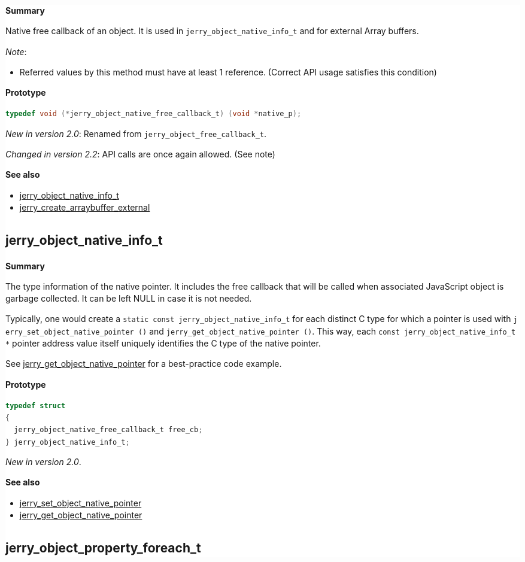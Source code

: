 **Summary**

Native free callback of an object. It is used in `jerry_object_native_info_t` and for external Array buffers.

*Note*:
 - Referred values by this method must have at least 1 reference. (Correct API usage satisfies this condition)

**Prototype**

```c
typedef void (*jerry_object_native_free_callback_t) (void *native_p);
```

*New in version 2.0*: Renamed from `jerry_object_free_callback_t`.

*Changed in version 2.2*: API calls are once again allowed. (See note)

**See also**

- [jerry_object_native_info_t](#jerry_object_native_info_t)
- [jerry_create_arraybuffer_external](#jerry_create_arraybuffer_external)

## jerry_object_native_info_t

**Summary**

The type information of the native pointer.
It includes the free callback that will be called when associated JavaScript object is garbage collected. It can be left NULL in case it is not needed.

Typically, one would create a `static const jerry_object_native_info_t` for
each distinct C type for which a pointer is used with
`jerry_set_object_native_pointer ()` and `jerry_get_object_native_pointer ()`.
This way, each `const jerry_object_native_info_t *` pointer address value itself
uniquely identifies the C type of the native pointer.

See [jerry_get_object_native_pointer](#jerry_get_object_native_pointer)
for a best-practice code example.

**Prototype**

```c
typedef struct
{
  jerry_object_native_free_callback_t free_cb;
} jerry_object_native_info_t;
```

*New in version 2.0*.

**See also**

- [jerry_set_object_native_pointer](#jerry_set_object_native_pointer)
- [jerry_get_object_native_pointer](#jerry_get_object_native_pointer)

## jerry_object_property_foreach_t
